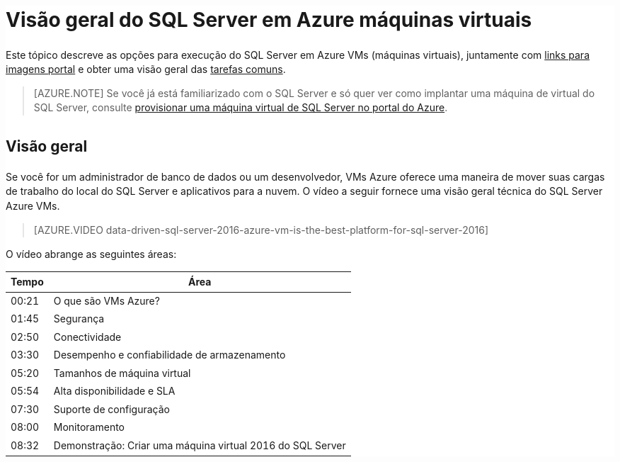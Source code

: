 <properties
    pageTitle="Visão geral do SQL Server em Azure máquinas virtuais | Microsoft Azure"
    description="Saiba mais sobre como executar completas edições do SQL Server nas máquinas virtuais do Azure. Obtenha links diretos para todas as imagens de máquina virtual do SQL Server e conteúdo relacionado."
    services="virtual-machines-windows"
    documentationCenter=""
    authors="rothja"
    manager="jhubbard"
    editor=""
    tags="azure-service-management"/>

<tags
    ms.service="virtual-machines-windows"
    ms.devlang="na"
    ms.topic="get-started-article"
    ms.tgt_pltfrm="vm-windows-sql-server"
    ms.workload="infrastructure-services"
    ms.date="10/19/2016"
    ms.author="jroth"/>

# <a name="overview-of-sql-server-on-azure-virtual-machines"></a>Visão geral do SQL Server em Azure máquinas virtuais

Este tópico descreve as opções para execução do SQL Server em Azure VMs (máquinas virtuais), juntamente com [links para imagens portal](#option-1-create-a-sql-vm-with-per-minute-licensing) e obter uma visão geral das [tarefas comuns](#manage-your-sql-vm).

>[AZURE.NOTE] Se você já está familiarizado com o SQL Server e só quer ver como implantar uma máquina de virtual do SQL Server, consulte [provisionar uma máquina virtual de SQL Server no portal do Azure](virtual-machines-windows-portal-sql-server-provision.md).

## <a name="overview"></a>Visão geral
Se você for um administrador de banco de dados ou um desenvolvedor, VMs Azure oferece uma maneira de mover suas cargas de trabalho do local do SQL Server e aplicativos para a nuvem. O vídeo a seguir fornece uma visão geral técnica do SQL Server Azure VMs.

> [AZURE.VIDEO data-driven-sql-server-2016-azure-vm-is-the-best-platform-for-sql-server-2016]

O vídeo abrange as seguintes áreas:

|Tempo|Área|
|---|---|
| 00:21 | O que são VMs Azure? |
| 01:45 | Segurança |
| 02:50 | Conectividade |
| 03:30 | Desempenho e confiabilidade de armazenamento |
| 05:20 | Tamanhos de máquina virtual |
| 05:54 | Alta disponibilidade e SLA |
| 07:30 | Suporte de configuração |
| 08:00 | Monitoramento |
| 08:32 | Demonstração: Criar uma máquina virtual 2016 do SQL Server |
